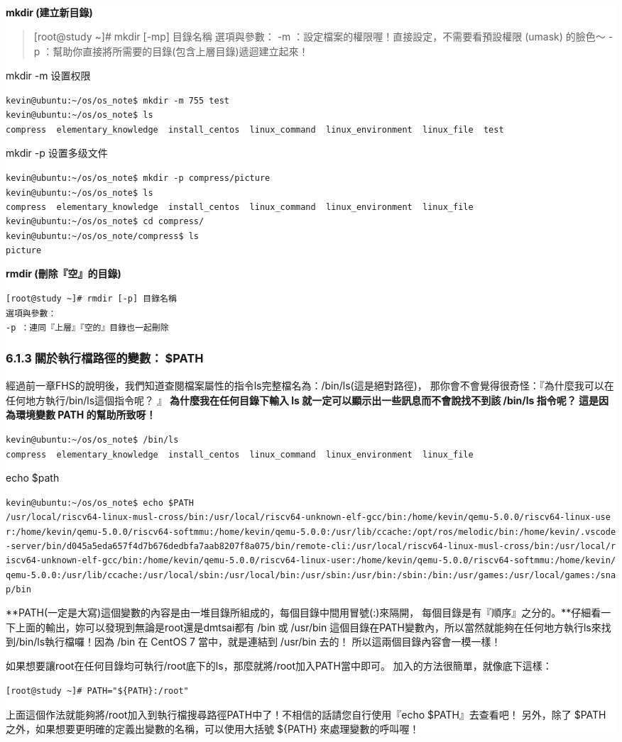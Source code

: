**mkdir (建立新目錄)**

>[root@study ~]# mkdir [-mp] 目錄名稱
>選項與參數：
>-m ：設定檔案的權限喔！直接設定，不需要看預設權限 (umask) 的臉色～
>-p ：幫助你直接將所需要的目錄(包含上層目錄)遞迴建立起來！

mkdir -m 设置权限
```
kevin@ubuntu:~/os/os_note$ mkdir -m 755 test
kevin@ubuntu:~/os/os_note$ ls
compress  elementary_knowledge  install_centos  linux_command  linux_environment  linux_file  test
```

mkdir -p 设置多级文件
```
kevin@ubuntu:~/os/os_note$ mkdir -p compress/picture
kevin@ubuntu:~/os/os_note$ ls
compress  elementary_knowledge  install_centos  linux_command  linux_environment  linux_file
kevin@ubuntu:~/os/os_note$ cd compress/
kevin@ubuntu:~/os/os_note/compress$ ls
picture
```

**rmdir (刪除『空』的目錄)**
```
[root@study ~]# rmdir [-p] 目錄名稱
選項與參數：
-p ：連同『上層』『空的』目錄也一起刪除
```

### 6.1.3 關於執行檔路徑的變數： $PATH
經過前一章FHS的說明後，我們知道查閱檔案屬性的指令ls完整檔名為：/bin/ls(這是絕對路徑)， 那你會不會覺得很奇怪：『為什麼我可以在任何地方執行/bin/ls這個指令呢？ 』 **為什麼我在任何目錄下輸入 ls 就一定可以顯示出一些訊息而不會說找不到該 /bin/ls 指令呢？ 這是因為環境變數 PATH 的幫助所致呀！**
```
kevin@ubuntu:~/os/os_note$ /bin/ls 
compress  elementary_knowledge  install_centos  linux_command  linux_environment  linux_file
```

echo $path
```
kevin@ubuntu:~/os/os_note$ echo $PATH
/usr/local/riscv64-linux-musl-cross/bin:/usr/local/riscv64-unknown-elf-gcc/bin:/home/kevin/qemu-5.0.0/riscv64-linux-user:/home/kevin/qemu-5.0.0/riscv64-softmmu:/home/kevin/qemu-5.0.0:/usr/lib/ccache:/opt/ros/melodic/bin:/home/kevin/.vscode-server/bin/d045a5eda657f4d7b676dedbfa7aab8207f8a075/bin/remote-cli:/usr/local/riscv64-linux-musl-cross/bin:/usr/local/riscv64-unknown-elf-gcc/bin:/home/kevin/qemu-5.0.0/riscv64-linux-user:/home/kevin/qemu-5.0.0/riscv64-softmmu:/home/kevin/qemu-5.0.0:/usr/lib/ccache:/usr/local/sbin:/usr/local/bin:/usr/sbin:/usr/bin:/sbin:/bin:/usr/games:/usr/local/games:/snap/bin
```

**PATH(一定是大寫)這個變數的內容是由一堆目錄所組成的，每個目錄中間用冒號(:)來隔開， 每個目錄是有『順序』之分的。**仔細看一下上面的輸出，妳可以發現到無論是root還是dmtsai都有 /bin 或 /usr/bin 這個目錄在PATH變數內，所以當然就能夠在任何地方執行ls來找到/bin/ls執行檔囉！因為 /bin 在 CentOS 7 當中，就是連結到 /usr/bin 去的！ 所以這兩個目錄內容會一模一樣！

如果想要讓root在任何目錄均可執行/root底下的ls，那麼就將/root加入PATH當中即可。 加入的方法很簡單，就像底下這樣：
```
[root@study ~]# PATH="${PATH}:/root"
```
上面這個作法就能夠將/root加入到執行檔搜尋路徑PATH中了！不相信的話請您自行使用『echo $PATH』去查看吧！ 另外，除了 $PATH 之外，如果想要更明確的定義出變數的名稱，可以使用大括號 ${PATH} 來處理變數的呼叫喔！
